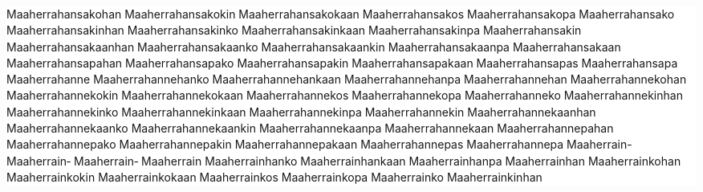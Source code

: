 Maaherrahansakohan
Maaherrahansakokin
Maaherrahansakokaan
Maaherrahansakos
Maaherrahansakopa
Maaherrahansako
Maaherrahansakinhan
Maaherrahansakinko
Maaherrahansakinkaan
Maaherrahansakinpa
Maaherrahansakin
Maaherrahansakaanhan
Maaherrahansakaanko
Maaherrahansakaankin
Maaherrahansakaanpa
Maaherrahansakaan
Maaherrahansapahan
Maaherrahansapako
Maaherrahansapakin
Maaherrahansapakaan
Maaherrahansapas
Maaherrahansapa
Maaherrahanne
Maaherrahannehanko
Maaherrahannehankaan
Maaherrahannehanpa
Maaherrahannehan
Maaherrahannekohan
Maaherrahannekokin
Maaherrahannekokaan
Maaherrahannekos
Maaherrahannekopa
Maaherrahanneko
Maaherrahannekinhan
Maaherrahannekinko
Maaherrahannekinkaan
Maaherrahannekinpa
Maaherrahannekin
Maaherrahannekaanhan
Maaherrahannekaanko
Maaherrahannekaankin
Maaherrahannekaanpa
Maaherrahannekaan
Maaherrahannepahan
Maaherrahannepako
Maaherrahannepakin
Maaherrahannepakaan
Maaherrahannepas
Maaherrahannepa
Maaherrain-
Maaherrain‐
Maaherrain‑
Maaherrain
Maaherrainhanko
Maaherrainhankaan
Maaherrainhanpa
Maaherrainhan
Maaherrainkohan
Maaherrainkokin
Maaherrainkokaan
Maaherrainkos
Maaherrainkopa
Maaherrainko
Maaherrainkinhan